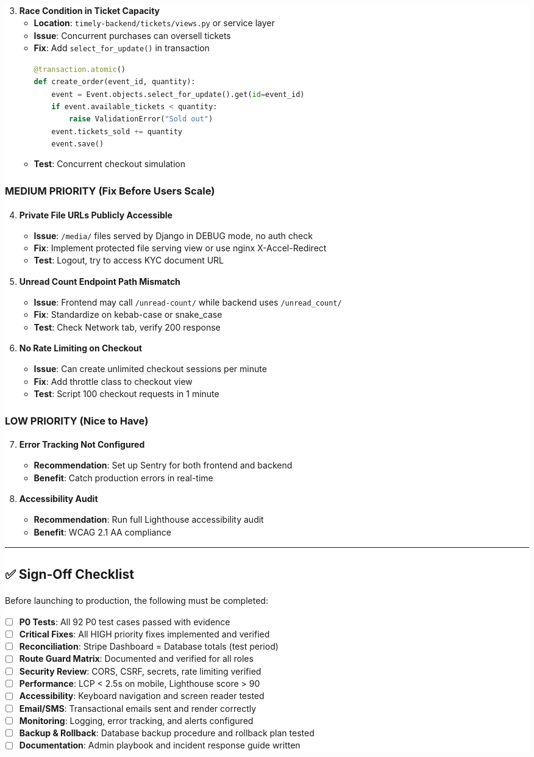 3. **Race Condition in Ticket Capacity**
   - **Location**: `timely-backend/tickets/views.py` or service layer
   - **Issue**: Concurrent purchases can oversell tickets
   - **Fix**: Add `select_for_update()` in transaction
     ```python
     @transaction.atomic()
     def create_order(event_id, quantity):
         event = Event.objects.select_for_update().get(id=event_id)
         if event.available_tickets < quantity:
             raise ValidationError("Sold out")
         event.tickets_sold += quantity
         event.save()
     ```
   - **Test**: Concurrent checkout simulation

### MEDIUM PRIORITY (Fix Before Users Scale)

4. **Private File URLs Publicly Accessible**
   - **Issue**: `/media/` files served by Django in DEBUG mode, no auth check
   - **Fix**: Implement protected file serving view or use nginx X-Accel-Redirect
   - **Test**: Logout, try to access KYC document URL

5. **Unread Count Endpoint Path Mismatch**
   - **Issue**: Frontend may call `/unread-count/` while backend uses `/unread_count/`
   - **Fix**: Standardize on kebab-case or snake_case
   - **Test**: Check Network tab, verify 200 response

6. **No Rate Limiting on Checkout**
   - **Issue**: Can create unlimited checkout sessions per minute
   - **Fix**: Add throttle class to checkout view
   - **Test**: Script 100 checkout requests in 1 minute

### LOW PRIORITY (Nice to Have)

7. **Error Tracking Not Configured**
   - **Recommendation**: Set up Sentry for both frontend and backend
   - **Benefit**: Catch production errors in real-time

8. **Accessibility Audit**
   - **Recommendation**: Run full Lighthouse accessibility audit
   - **Benefit**: WCAG 2.1 AA compliance

---

## ✅ Sign-Off Checklist

Before launching to production, the following must be completed:

- [ ] **P0 Tests**: All 92 P0 test cases passed with evidence
- [ ] **Critical Fixes**: All HIGH priority fixes implemented and verified
- [ ] **Reconciliation**: Stripe Dashboard = Database totals (test period)
- [ ] **Route Guard Matrix**: Documented and verified for all roles
- [ ] **Security Review**: CORS, CSRF, secrets, rate limiting verified
- [ ] **Performance**: LCP < 2.5s on mobile, Lighthouse score > 90
- [ ] **Accessibility**: Keyboard navigation and screen reader tested
- [ ] **Email/SMS**: Transactional emails sent and render correctly
- [ ] **Monitoring**: Logging, error tracking, and alerts configured
- [ ] **Backup & Rollback**: Database backup procedure and rollback plan tested
- [ ] **Documentation**: Admin playbook and incident response guide written
